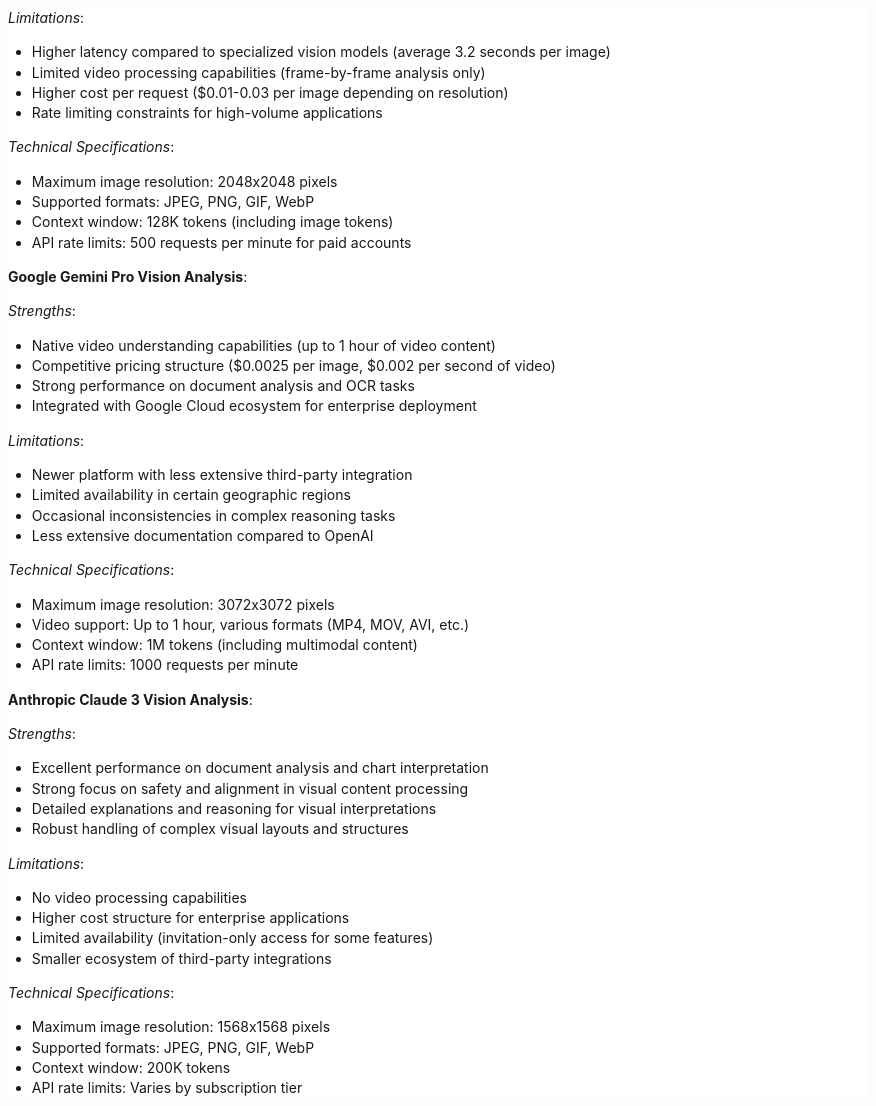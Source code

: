 _Limitations_:

- Higher latency compared to specialized vision models (average 3.2 seconds per image)
- Limited video processing capabilities (frame-by-frame analysis only)
- Higher cost per request ($0.01-0.03 per image depending on resolution)
- Rate limiting constraints for high-volume applications

_Technical Specifications_:

- Maximum image resolution: 2048x2048 pixels
- Supported formats: JPEG, PNG, GIF, WebP
- Context window: 128K tokens (including image tokens)
- API rate limits: 500 requests per minute for paid accounts

**Google Gemini Pro Vision Analysis**:

_Strengths_:

- Native video understanding capabilities (up to 1 hour of video content)
- Competitive pricing structure ($0.0025 per image, $0.002 per second of video)
- Strong performance on document analysis and OCR tasks
- Integrated with Google Cloud ecosystem for enterprise deployment

_Limitations_:

- Newer platform with less extensive third-party integration
- Limited availability in certain geographic regions
- Occasional inconsistencies in complex reasoning tasks
- Less extensive documentation compared to OpenAI

_Technical Specifications_:

- Maximum image resolution: 3072x3072 pixels
- Video support: Up to 1 hour, various formats (MP4, MOV, AVI, etc.)
- Context window: 1M tokens (including multimodal content)
- API rate limits: 1000 requests per minute

**Anthropic Claude 3 Vision Analysis**:

_Strengths_:

- Excellent performance on document analysis and chart interpretation
- Strong focus on safety and alignment in visual content processing
- Detailed explanations and reasoning for visual interpretations
- Robust handling of complex visual layouts and structures

_Limitations_:

- No video processing capabilities
- Higher cost structure for enterprise applications
- Limited availability (invitation-only access for some features)
- Smaller ecosystem of third-party integrations

_Technical Specifications_:

- Maximum image resolution: 1568x1568 pixels
- Supported formats: JPEG, PNG, GIF, WebP
- Context window: 200K tokens
- API rate limits: Varies by subscription tier
